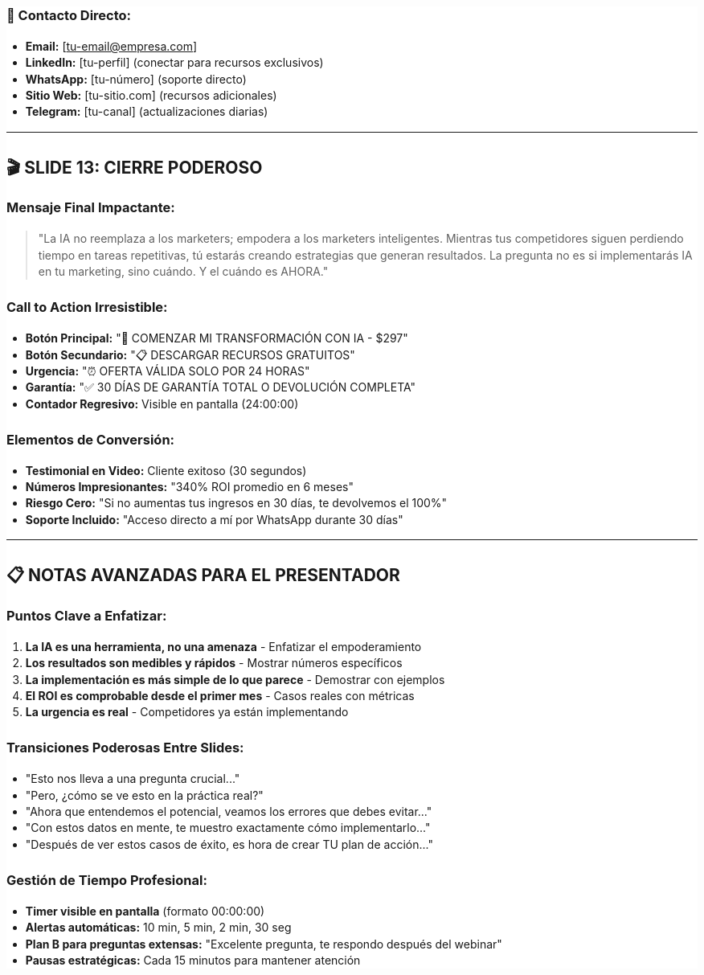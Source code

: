 ### **📱 Contacto Directo:**
- **Email:** [tu-email@empresa.com]
- **LinkedIn:** [tu-perfil] (conectar para recursos exclusivos)
- **WhatsApp:** [tu-número] (soporte directo)
- **Sitio Web:** [tu-sitio.com] (recursos adicionales)
- **Telegram:** [tu-canal] (actualizaciones diarias)

---

## 🎬 **SLIDE 13: CIERRE PODEROSO**

### **Mensaje Final Impactante:**
> "La IA no reemplaza a los marketers; empodera a los marketers inteligentes. Mientras tus competidores siguen perdiendo tiempo en tareas repetitivas, tú estarás creando estrategias que generan resultados. La pregunta no es si implementarás IA en tu marketing, sino cuándo. Y el cuándo es AHORA."

### **Call to Action Irresistible:**
- **Botón Principal:** "🚀 COMENZAR MI TRANSFORMACIÓN CON IA - $297"
- **Botón Secundario:** "📋 DESCARGAR RECURSOS GRATUITOS"
- **Urgencia:** "⏰ OFERTA VÁLIDA SOLO POR 24 HORAS"
- **Garantía:** "✅ 30 DÍAS DE GARANTÍA TOTAL O DEVOLUCIÓN COMPLETA"
- **Contador Regresivo:** Visible en pantalla (24:00:00)

### **Elementos de Conversión:**
- **Testimonial en Video:** Cliente exitoso (30 segundos)
- **Números Impresionantes:** "340% ROI promedio en 6 meses"
- **Riesgo Cero:** "Si no aumentas tus ingresos en 30 días, te devolvemos el 100%"
- **Soporte Incluido:** "Acceso directo a mí por WhatsApp durante 30 días"

---

## 📋 **NOTAS AVANZADAS PARA EL PRESENTADOR**

### **Puntos Clave a Enfatizar:**
1. **La IA es una herramienta, no una amenaza** - Enfatizar el empoderamiento
2. **Los resultados son medibles y rápidos** - Mostrar números específicos
3. **La implementación es más simple de lo que parece** - Demostrar con ejemplos
4. **El ROI es comprobable desde el primer mes** - Casos reales con métricas
5. **La urgencia es real** - Competidores ya están implementando

### **Transiciones Poderosas Entre Slides:**
- "Esto nos lleva a una pregunta crucial..."
- "Pero, ¿cómo se ve esto en la práctica real?"
- "Ahora que entendemos el potencial, veamos los errores que debes evitar..."
- "Con estos datos en mente, te muestro exactamente cómo implementarlo..."
- "Después de ver estos casos de éxito, es hora de crear TU plan de acción..."

### **Gestión de Tiempo Profesional:**
- **Timer visible en pantalla** (formato 00:00:00)
- **Alertas automáticas:** 10 min, 5 min, 2 min, 30 seg
- **Plan B para preguntas extensas:** "Excelente pregunta, te respondo después del webinar"
- **Pausas estratégicas:** Cada 15 minutos para mantener atención
